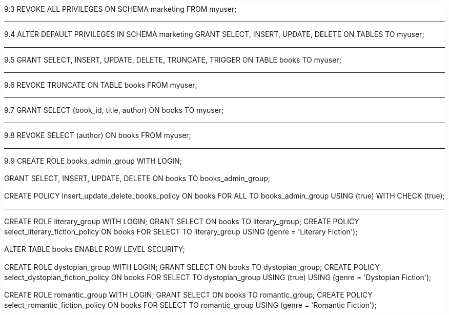 9.3
REVOKE ALL PRIVILEGES ON SCHEMA marketing FROM myuser;

---
9.4
ALTER DEFAULT PRIVILEGES IN SCHEMA marketing
GRANT SELECT, INSERT, UPDATE, DELETE ON TABLES TO myuser;

---
9.5
GRANT SELECT, INSERT, UPDATE, DELETE, TRUNCATE, TRIGGER ON TABLE books TO myuser;

---
9.6
REVOKE TRUNCATE ON TABLE books FROM myuser;

---
9.7
GRANT SELECT (book_id, title, author) ON books TO myuser;

---
9.8
REVOKE SELECT (author) ON books FROM myuser;

---
9.9
CREATE ROLE books_admin_group WITH LOGIN;

GRANT SELECT, INSERT, UPDATE, DELETE 
ON books TO books_admin_group;

CREATE POLICY insert_update_delete_books_policy ON books
FOR ALL TO books_admin_group USING (true) WITH CHECK (true);

---
CREATE ROLE literary_group WITH LOGIN;
GRANT SELECT ON books TO literary_group;
CREATE POLICY select_literary_fiction_policy ON books
FOR SELECT TO literary_group
USING (genre = 'Literary Fiction');

ALTER TABLE books ENABLE ROW LEVEL SECURITY;

CREATE ROLE dystopian_group WITH LOGIN;
GRANT SELECT ON books TO dystopian_group;
CREATE POLICY select_dystopian_fiction_policy ON books
FOR SELECT TO dystopian_group 
USING (true)
USING (genre = 'Dystopian Fiction');

CREATE ROLE romantic_group WITH LOGIN;
GRANT SELECT ON books TO romantic_group;
CREATE POLICY select_romantic_fiction_policy ON books
FOR SELECT TO romantic_group 
USING (genre = 'Romantic Fiction');
